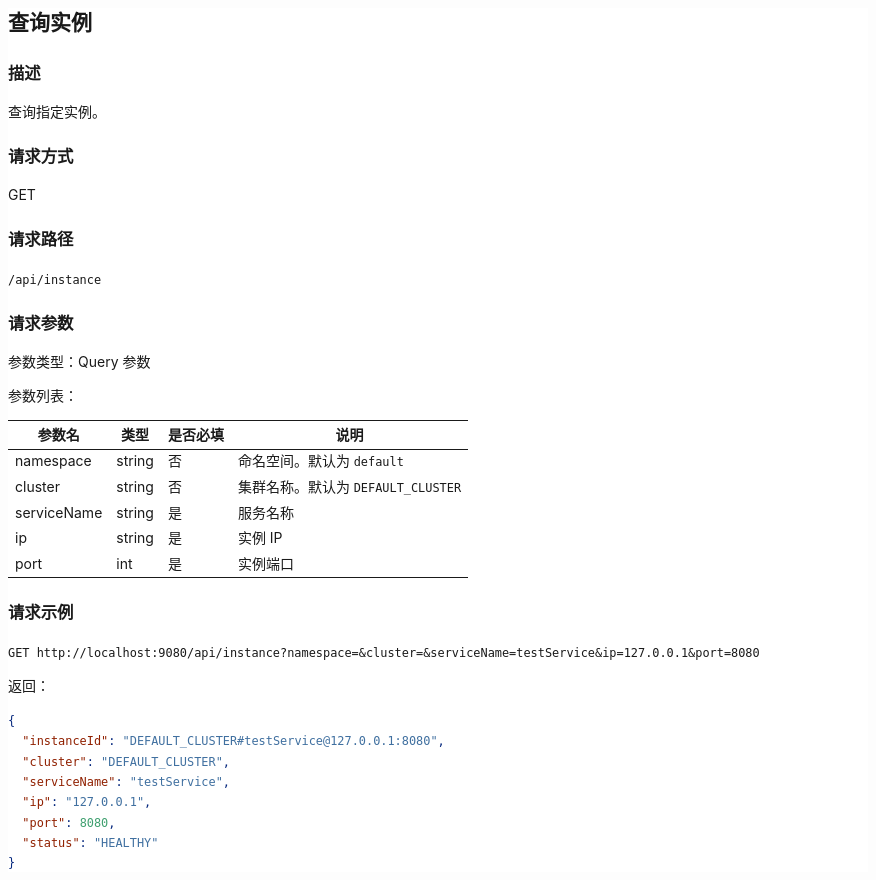

## 查询实例

### 描述

查询指定实例。

### 请求方式

GET

### 请求路径

```
/api/instance
```

### 请求参数

参数类型：Query 参数

参数列表：

| 参数名      | 类型   | 是否必填 | 说明                               |
| ----------- | ------ | -------- | ---------------------------------- |
| namespace   | string | 否       | 命名空间。默认为 `default`         |
| cluster     | string | 否       | 集群名称。默认为 `DEFAULT_CLUSTER` |
| serviceName | string | 是       | 服务名称                           |
| ip          | string | 是       | 实例 IP                            |
| port        | int    | 是       | 实例端口                           |

### 请求示例

```shell
GET http://localhost:9080/api/instance?namespace=&cluster=&serviceName=testService&ip=127.0.0.1&port=8080
```

返回：

```json
{
  "instanceId": "DEFAULT_CLUSTER#testService@127.0.0.1:8080",
  "cluster": "DEFAULT_CLUSTER",
  "serviceName": "testService",
  "ip": "127.0.0.1",
  "port": 8080,
  "status": "HEALTHY"
}
```
